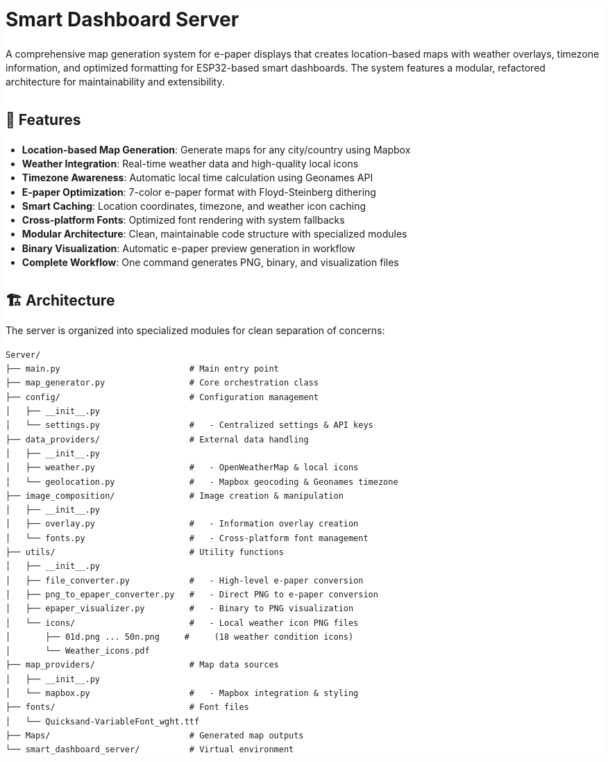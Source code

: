 # Smart Dashboard Server

A comprehensive map generation system for e-paper displays that creates location-based maps with weather overlays, timezone information, and optimized formatting for ESP32-based smart dashboards. The system features a modular, refactored architecture for maintainability and extensibility.

## 🌟 Features

- **Location-based Map Generation**: Generate maps for any city/country using Mapbox
- **Weather Integration**: Real-time weather data and high-quality local icons
- **Timezone Awareness**: Automatic local time calculation using Geonames API
- **E-paper Optimization**: 7-color e-paper format with Floyd-Steinberg dithering
- **Smart Caching**: Location coordinates, timezone, and weather icon caching
- **Cross-platform Fonts**: Optimized font rendering with system fallbacks
- **Modular Architecture**: Clean, maintainable code structure with specialized modules
- **Binary Visualization**: Automatic e-paper preview generation in workflow
- **Complete Workflow**: One command generates PNG, binary, and visualization files

## 🏗️ Architecture

The server is organized into specialized modules for clean separation of concerns:

```
Server/
├── main.py                          # Main entry point
├── map_generator.py                 # Core orchestration class
├── config/                          # Configuration management
│   ├── __init__.py
│   └── settings.py                  #   - Centralized settings & API keys
├── data_providers/                  # External data handling
│   ├── __init__.py
│   ├── weather.py                   #   - OpenWeatherMap & local icons
│   └── geolocation.py               #   - Mapbox geocoding & Geonames timezone
├── image_composition/               # Image creation & manipulation
│   ├── __init__.py
│   ├── overlay.py                   #   - Information overlay creation
│   └── fonts.py                     #   - Cross-platform font management
├── utils/                           # Utility functions
│   ├── __init__.py
│   ├── file_converter.py            #   - High-level e-paper conversion
│   ├── png_to_epaper_converter.py   #   - Direct PNG to e-paper conversion
│   ├── epaper_visualizer.py         #   - Binary to PNG visualization
│   └── icons/                       #   - Local weather icon PNG files
│       ├── 01d.png ... 50n.png     #     (18 weather condition icons)
│       └── Weather_icons.pdf
├── map_providers/                   # Map data sources
│   ├── __init__.py
│   └── mapbox.py                    #   - Mapbox integration & styling
├── fonts/                           # Font files
│   └── Quicksand-VariableFont_wght.ttf
├── Maps/                            # Generated map outputs
└── smart_dashboard_server/          # Virtual environment
```
